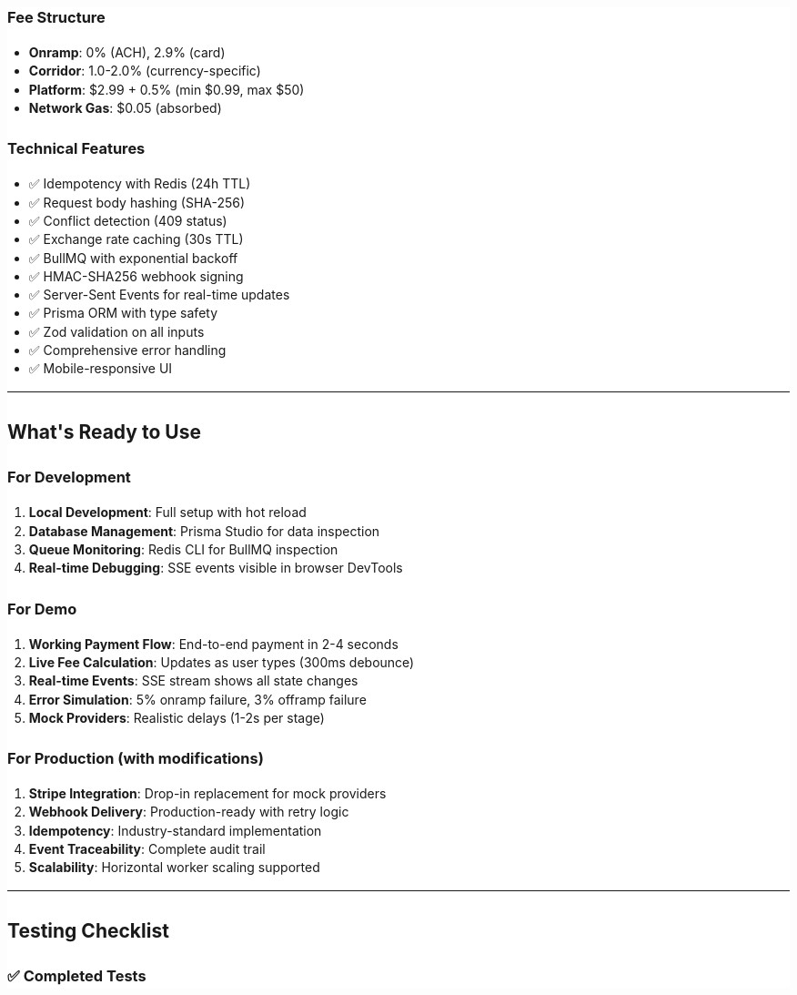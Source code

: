 ### Fee Structure
- **Onramp**: 0% (ACH), 2.9% (card)
- **Corridor**: 1.0-2.0% (currency-specific)
- **Platform**: $2.99 + 0.5% (min $0.99, max $50)
- **Network Gas**: $0.05 (absorbed)

### Technical Features
- ✅ Idempotency with Redis (24h TTL)
- ✅ Request body hashing (SHA-256)
- ✅ Conflict detection (409 status)
- ✅ Exchange rate caching (30s TTL)
- ✅ BullMQ with exponential backoff
- ✅ HMAC-SHA256 webhook signing
- ✅ Server-Sent Events for real-time updates
- ✅ Prisma ORM with type safety
- ✅ Zod validation on all inputs
- ✅ Comprehensive error handling
- ✅ Mobile-responsive UI

---

## What's Ready to Use

### For Development
1. **Local Development**: Full setup with hot reload
2. **Database Management**: Prisma Studio for data inspection
3. **Queue Monitoring**: Redis CLI for BullMQ inspection
4. **Real-time Debugging**: SSE events visible in browser DevTools

### For Demo
1. **Working Payment Flow**: End-to-end payment in 2-4 seconds
2. **Live Fee Calculation**: Updates as user types (300ms debounce)
3. **Real-time Events**: SSE stream shows all state changes
4. **Error Simulation**: 5% onramp failure, 3% offramp failure
5. **Mock Providers**: Realistic delays (1-2s per stage)

### For Production (with modifications)
1. **Stripe Integration**: Drop-in replacement for mock providers
2. **Webhook Delivery**: Production-ready with retry logic
3. **Idempotency**: Industry-standard implementation
4. **Event Traceability**: Complete audit trail
5. **Scalability**: Horizontal worker scaling supported

---

## Testing Checklist

### ✅ Completed Tests
